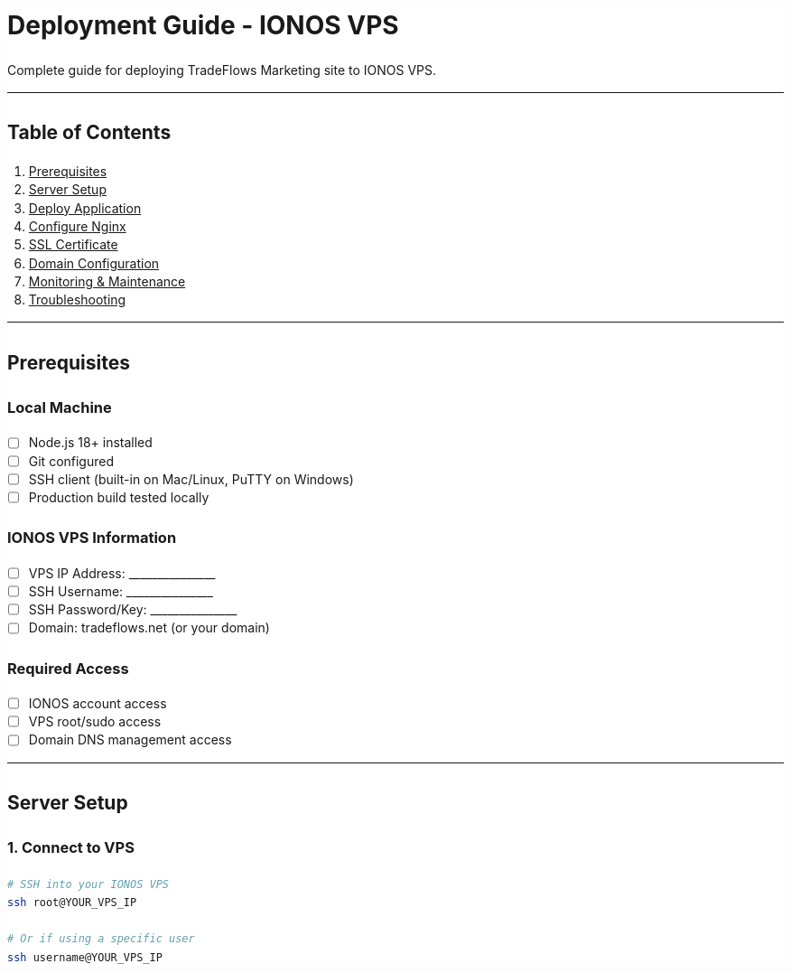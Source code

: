 # Deployment Guide - IONOS VPS

Complete guide for deploying TradeFlows Marketing site to IONOS VPS.

---

## Table of Contents
1. [Prerequisites](#prerequisites)
2. [Server Setup](#server-setup)
3. [Deploy Application](#deploy-application)
4. [Configure Nginx](#configure-nginx)
5. [SSL Certificate](#ssl-certificate)
6. [Domain Configuration](#domain-configuration)
7. [Monitoring & Maintenance](#monitoring--maintenance)
8. [Troubleshooting](#troubleshooting)

---

## Prerequisites

### Local Machine
- [ ] Node.js 18+ installed
- [ ] Git configured
- [ ] SSH client (built-in on Mac/Linux, PuTTY on Windows)
- [ ] Production build tested locally

### IONOS VPS Information
- [ ] VPS IP Address: _______________
- [ ] SSH Username: _______________
- [ ] SSH Password/Key: _______________
- [ ] Domain: tradeflows.net (or your domain)

### Required Access
- [ ] IONOS account access
- [ ] VPS root/sudo access
- [ ] Domain DNS management access

---

## Server Setup

### 1. Connect to VPS

```bash
# SSH into your IONOS VPS
ssh root@YOUR_VPS_IP

# Or if using a specific user
ssh username@YOUR_VPS_IP
```
